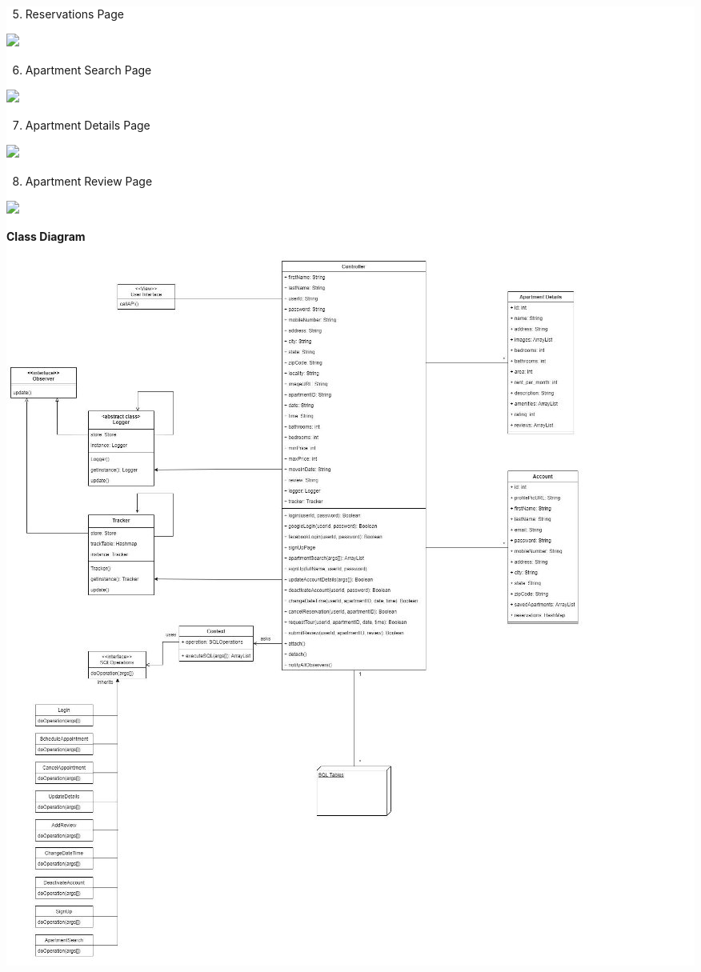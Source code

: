 5. Reservations Page

![](Aspose.Words.017728ed-2a35-4128-96d1-f6bfba8f533d.007.png)

6. Apartment Search Page

![](Aspose.Words.017728ed-2a35-4128-96d1-f6bfba8f533d.008.png)

7. Apartment Details Page

![](Aspose.Words.017728ed-2a35-4128-96d1-f6bfba8f533d.009.png)

8. Apartment Review Page

![](Aspose.Words.017728ed-2a35-4128-96d1-f6bfba8f533d.010.png)

**Class Diagram**

![](Aspose.Words.017728ed-2a35-4128-96d1-f6bfba8f533d.011.jpeg)
